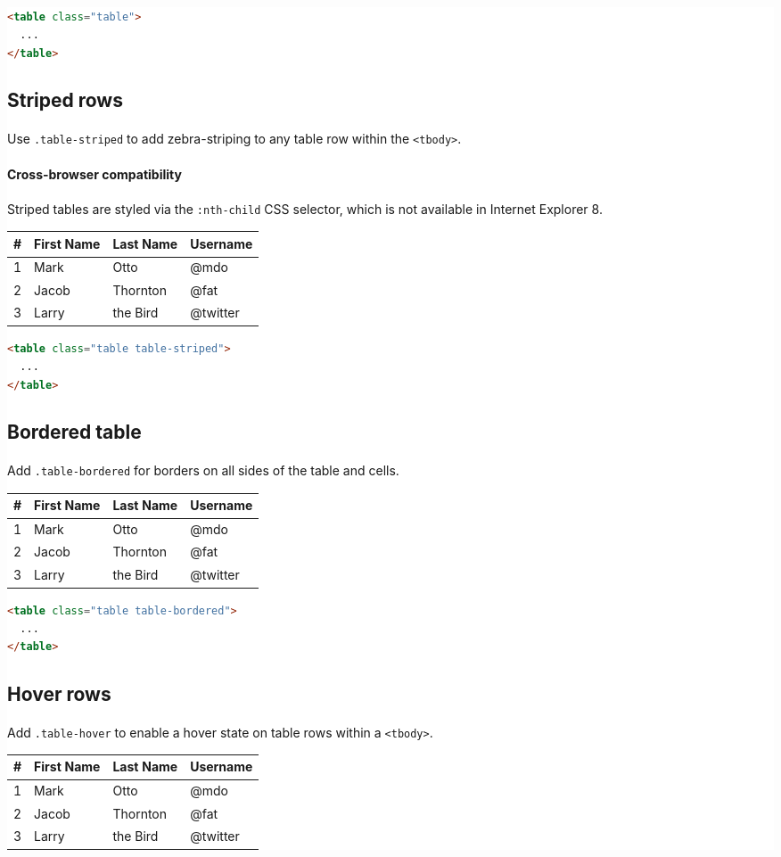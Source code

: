 ```html
<table class="table">
  ...
</table>
```

## Striped rows

Use `.table-striped` to add zebra-striping to any table row within the `<tbody>`.

#### Cross-browser compatibility

Striped tables are styled via the `:nth-child` CSS selector, which is not available in Internet Explorer 8.

| # | First Name | Last Name | Username | 
| --- | --- | --- | --- | 
| 1 | Mark | Otto | @mdo | 
| 2 | Jacob | Thornton | @fat | 
| 3 | Larry | the Bird | @twitter | 

```html
<table class="table table-striped">
  ...
</table>
```

## Bordered table

Add `.table-bordered` for borders on all sides of the table and cells.

| # | First Name | Last Name | Username | 
| --- | --- | --- | --- | 
| 1 | Mark | Otto | @mdo | 
| 2 | Jacob | Thornton | @fat | 
| 3 | Larry | the Bird | @twitter | 

```html
<table class="table table-bordered">
  ...
</table>
```

## Hover rows

Add `.table-hover` to enable a hover state on table rows within a `<tbody>`.

| # | First Name | Last Name | Username | 
| --- | --- | --- | --- | 
| 1 | Mark | Otto | @mdo | 
| 2 | Jacob | Thornton | @fat | 
| 3 | Larry | the Bird | @twitter | 
